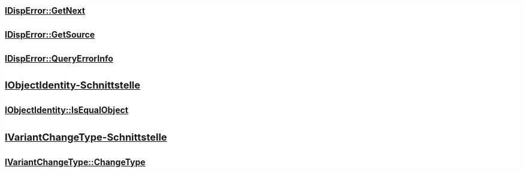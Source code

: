 #### [IDispError::GetNext](idisperror-getnext.md)
#### [IDispError::GetSource](idisperror-getsource.md)
#### [IDispError::QueryErrorInfo](idisperror-queryerrorinfo.md)
### [IObjectIdentity-Schnittstelle](iobjectidentity-interface.md)
#### [IObjectIdentity::IsEqualObject](iobjectidentity-isequalobject.md)
### [IVariantChangeType-Schnittstelle](ivariantchangetype-interface.md)
#### [IVariantChangeType::ChangeType](ivariantchangetype-changetype.md)
